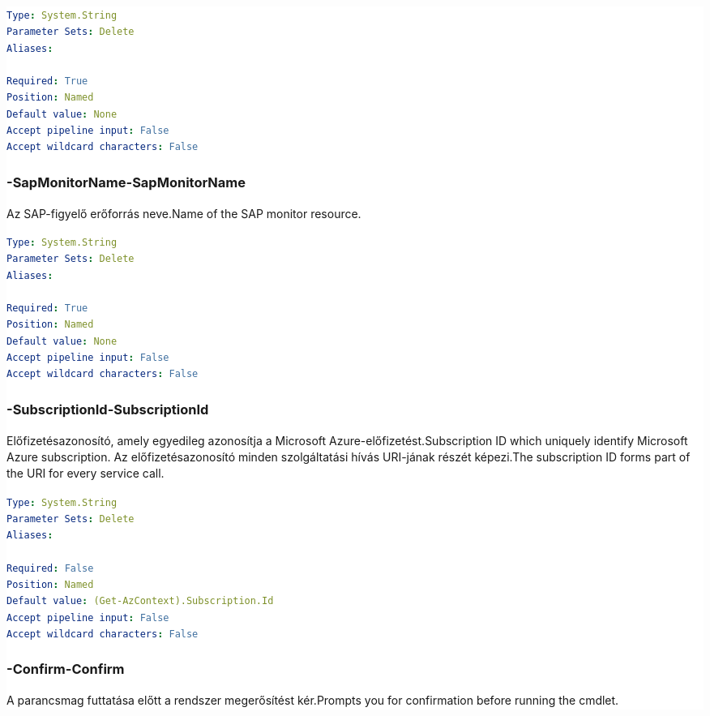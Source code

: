 ```yaml
Type: System.String
Parameter Sets: Delete
Aliases:

Required: True
Position: Named
Default value: None
Accept pipeline input: False
Accept wildcard characters: False
```

### <span data-ttu-id="615db-129">-SapMonitorName</span><span class="sxs-lookup"><span data-stu-id="615db-129">-SapMonitorName</span></span>
<span data-ttu-id="615db-130">Az SAP-figyelő erőforrás neve.</span><span class="sxs-lookup"><span data-stu-id="615db-130">Name of the SAP monitor resource.</span></span>

```yaml
Type: System.String
Parameter Sets: Delete
Aliases:

Required: True
Position: Named
Default value: None
Accept pipeline input: False
Accept wildcard characters: False
```

### <span data-ttu-id="615db-131">-SubscriptionId</span><span class="sxs-lookup"><span data-stu-id="615db-131">-SubscriptionId</span></span>
<span data-ttu-id="615db-132">Előfizetésazonosító, amely egyedileg azonosítja a Microsoft Azure-előfizetést.</span><span class="sxs-lookup"><span data-stu-id="615db-132">Subscription ID which uniquely identify Microsoft Azure subscription.</span></span>
<span data-ttu-id="615db-133">Az előfizetésazonosító minden szolgáltatási hívás URI-jának részét képezi.</span><span class="sxs-lookup"><span data-stu-id="615db-133">The subscription ID forms part of the URI for every service call.</span></span>

```yaml
Type: System.String
Parameter Sets: Delete
Aliases:

Required: False
Position: Named
Default value: (Get-AzContext).Subscription.Id
Accept pipeline input: False
Accept wildcard characters: False
```

### <span data-ttu-id="615db-134">-Confirm</span><span class="sxs-lookup"><span data-stu-id="615db-134">-Confirm</span></span>
<span data-ttu-id="615db-135">A parancsmag futtatása előtt a rendszer megerősítést kér.</span><span class="sxs-lookup"><span data-stu-id="615db-135">Prompts you for confirmation before running the cmdlet.</span></span>
